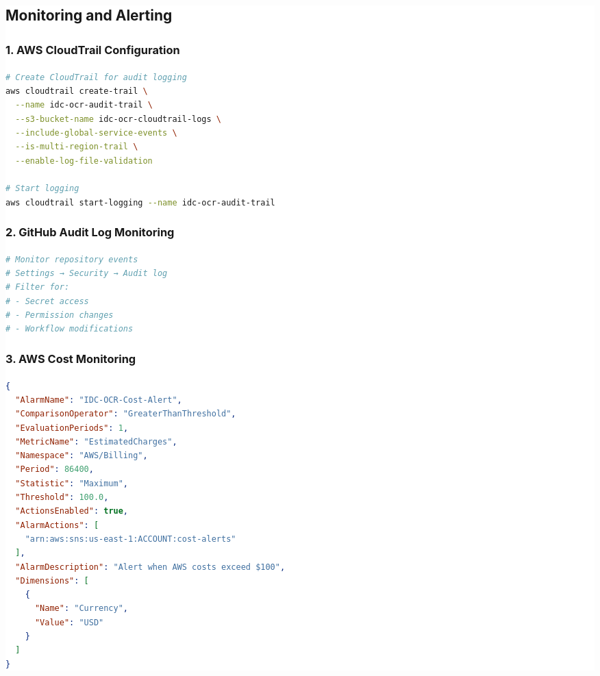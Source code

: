 ## Monitoring and Alerting

### 1. AWS CloudTrail Configuration

```bash
# Create CloudTrail for audit logging
aws cloudtrail create-trail \
  --name idc-ocr-audit-trail \
  --s3-bucket-name idc-ocr-cloudtrail-logs \
  --include-global-service-events \
  --is-multi-region-trail \
  --enable-log-file-validation

# Start logging
aws cloudtrail start-logging --name idc-ocr-audit-trail
```

### 2. GitHub Audit Log Monitoring

```bash
# Monitor repository events
# Settings → Security → Audit log
# Filter for:
# - Secret access
# - Permission changes
# - Workflow modifications
```

### 3. AWS Cost Monitoring

```json
{
  "AlarmName": "IDC-OCR-Cost-Alert",
  "ComparisonOperator": "GreaterThanThreshold",
  "EvaluationPeriods": 1,
  "MetricName": "EstimatedCharges",
  "Namespace": "AWS/Billing",
  "Period": 86400,
  "Statistic": "Maximum",
  "Threshold": 100.0,
  "ActionsEnabled": true,
  "AlarmActions": [
    "arn:aws:sns:us-east-1:ACCOUNT:cost-alerts"
  ],
  "AlarmDescription": "Alert when AWS costs exceed $100",
  "Dimensions": [
    {
      "Name": "Currency",
      "Value": "USD"
    }
  ]
}
```
